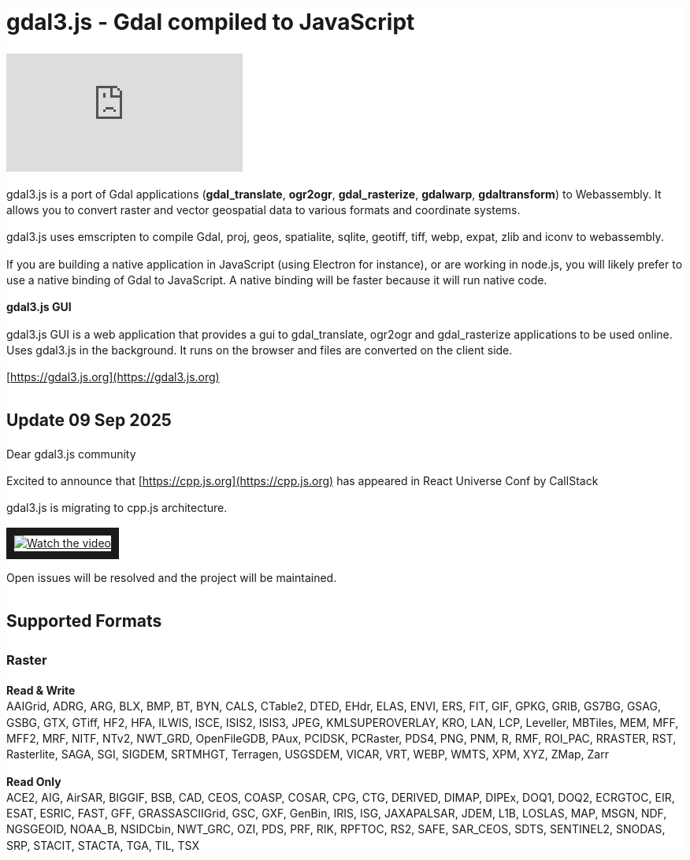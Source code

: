 # gdal3.js - Gdal compiled to JavaScript
[![npm](https://img.shields.io/npm/v/gdal3.js?style=for-the-badge)](https://www.npmjs.com/package/gdal3.js)

gdal3.js is a port of Gdal applications (**gdal_translate**, **ogr2ogr**, **gdal_rasterize**, **gdalwarp**, **gdaltransform**) to Webassembly. It allows you to convert raster and vector geospatial data to various formats and coordinate systems.

gdal3.js uses emscripten to compile Gdal, proj, geos, spatialite, sqlite, geotiff, tiff, webp, expat, zlib and iconv to webassembly.

If you are building a native application in JavaScript (using Electron for instance), or are working in node.js, you will likely prefer to use a native binding of Gdal to JavaScript. A native binding will be faster because it will run native code.

**gdal3.js GUI**

gdal3.js GUI is a web application that provides a gui to gdal_translate, ogr2ogr and gdal_rasterize applications to be used online. Uses gdal3.js in the background.
It runs on the browser and files are converted on the client side.

[https://gdal3.js.org](https://gdal3.js.org)

## Update 09 Sep 2025
Dear gdal3.js community

Excited to announce that [https://cpp.js.org](https://cpp.js.org) has appeared in React Universe Conf by CallStack

gdal3.js is migrating to cpp.js architecture.

<a href="http://www.youtube.com/watch?feature=player_embedded&v=TjrZIrgKQWM" target="_blank">
 <img src="http://img.youtube.com/vi/TjrZIrgKQWM/mqdefault.jpg" alt="Watch the video" width="480" height="360" border="10" />
</a>

Open issues will be resolved and the project will be maintained.

## Supported Formats

### Raster
**Read & Write** \
AAIGrid, ADRG, ARG, BLX, BMP, BT, BYN, CALS, CTable2, DTED, EHdr, ELAS, ENVI, ERS, FIT, GIF, GPKG, GRIB, GS7BG, GSAG, GSBG, GTX, GTiff, HF2, HFA, ILWIS, ISCE, ISIS2, ISIS3, JPEG, KMLSUPEROVERLAY, KRO, LAN, LCP, Leveller, MBTiles, MEM, MFF, MFF2, MRF, NITF, NTv2, NWT_GRD, OpenFileGDB, PAux, PCIDSK, PCRaster, PDS4, PNG, PNM, R, RMF, ROI_PAC, RRASTER, RST, Rasterlite, SAGA, SGI, SIGDEM, SRTMHGT, Terragen, USGSDEM, VICAR, VRT, WEBP, WMTS, XPM, XYZ, ZMap, Zarr

**Read Only** \
ACE2, AIG, AirSAR, BIGGIF, BSB, CAD, CEOS, COASP, COSAR, CPG, CTG, DERIVED, DIMAP, DIPEx, DOQ1, DOQ2, ECRGTOC, EIR, ESAT, ESRIC, FAST, GFF, GRASSASCIIGrid, GSC, GXF, GenBin, IRIS, ISG, JAXAPALSAR, JDEM, L1B, LOSLAS, MAP, MSGN, NDF, NGSGEOID, NOAA_B, NSIDCbin, NWT_GRC, OZI, PDS, PRF, RIK, RPFTOC, RS2, SAFE, SAR_CEOS, SDTS, SENTINEL2, SNODAS, SRP, STACIT, STACTA, TGA, TIL, TSX
